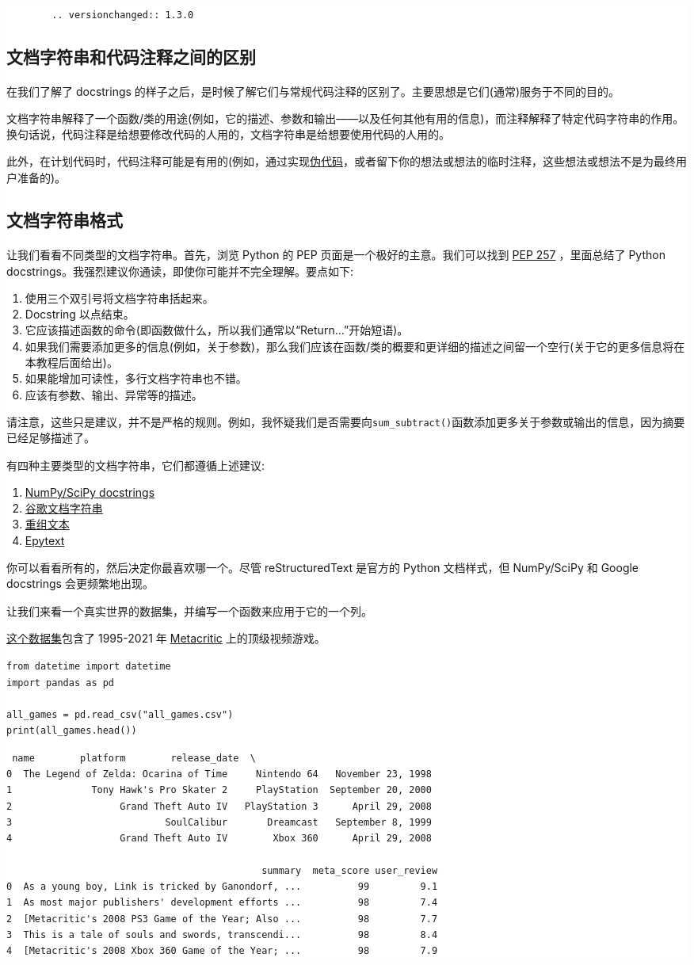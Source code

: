 ```
        .. versionchanged:: 1.3.0
```

## 文档字符串和代码注释之间的区别

在我们了解了 docstrings 的样子之后，是时候了解它们与常规代码注释的区别了。主要思想是它们(通常)服务于不同的目的。

文档字符串解释了一个函数/类的用途(例如，它的描述、参数和输出——以及任何其他有用的信息)，而注释解释了特定代码字符串的作用。换句话说，代码注释是给想要修改代码的人用的，文档字符串是给想要使用代码的人用的。

此外，在计划代码时，代码注释可能是有用的(例如，通过实现[伪代码](https://en.wikipedia.org/wiki/Pseudocode)，或者留下你的想法或想法的临时注释，这些想法或想法不是为最终用户准备的)。

## 文档字符串格式

让我们看看不同类型的文档字符串。首先，浏览 Python 的 PEP 页面是一个极好的主意。我们可以找到 [PEP 257](https://peps.python.org/pep-0257/) ，里面总结了 Python docstrings。我强烈建议你通读，即使你可能并不完全理解。要点如下:

1.  使用三个双引号将文档字符串括起来。
2.  Docstring 以点结束。
3.  它应该描述函数的命令(即函数做什么，所以我们通常以“Return…”开始短语)。
4.  如果我们需要添加更多的信息(例如，关于参数)，那么我们应该在函数/类的概要和更详细的描述之间留一个空行(关于它的更多信息将在本教程后面给出)。
5.  如果能增加可读性，多行文档字符串也不错。
6.  应该有参数、输出、异常等的描述。

请注意，这些只是建议，并不是严格的规则。例如，我怀疑我们是否需要向`sum_subtract()`函数添加更多关于参数或输出的信息，因为摘要已经足够描述了。

有四种主要类型的文档字符串，它们都遵循上述建议:

1.  [NumPy/SciPy docstrings](https://numpydoc.readthedocs.io/en/latest/format.html)
2.  [谷歌文档字符串](https://github.com/google/styleguide/blob/gh-pages/pyguide.md#38-comments-and-docstrings)
3.  [重组文本](https://docutils.sourceforge.io/rst.html)
4.  [Epytext](http://epydoc.sourceforge.net/epytext.html)

你可以看看所有的，然后决定你最喜欢哪一个。尽管 reStructuredText 是官方的 Python 文档样式，但 NumPy/SciPy 和 Google docstrings 会更频繁地出现。

让我们来看一个真实世界的数据集，并编写一个函数来应用于它的一个列。

[这个数据集](https://www.kaggle.com/datasets/deepcontractor/top-video-games-19952021-metacritic)包含了 1995-2021 年 [Metacritic](https://www.metacritic.com/) 上的顶级视频游戏。

```
from datetime import datetime
import pandas as pd

all_games = pd.read_csv("all_games.csv")
print(all_games.head())
```

```
 name        platform        release_date  \
0  The Legend of Zelda: Ocarina of Time     Nintendo 64   November 23, 1998   
1              Tony Hawk's Pro Skater 2     PlayStation  September 20, 2000   
2                   Grand Theft Auto IV   PlayStation 3      April 29, 2008   
3                           SoulCalibur       Dreamcast   September 8, 1999   
4                   Grand Theft Auto IV        Xbox 360      April 29, 2008   

                                             summary  meta_score user_review  
0  As a young boy, Link is tricked by Ganondorf, ...          99         9.1  
1  As most major publishers' development efforts ...          98         7.4  
2  [Metacritic's 2008 PS3 Game of the Year; Also ...          98         7.7  
3  This is a tale of souls and swords, transcendi...          98         8.4  
4  [Metacritic's 2008 Xbox 360 Game of the Year; ...          98         7.9 
```
